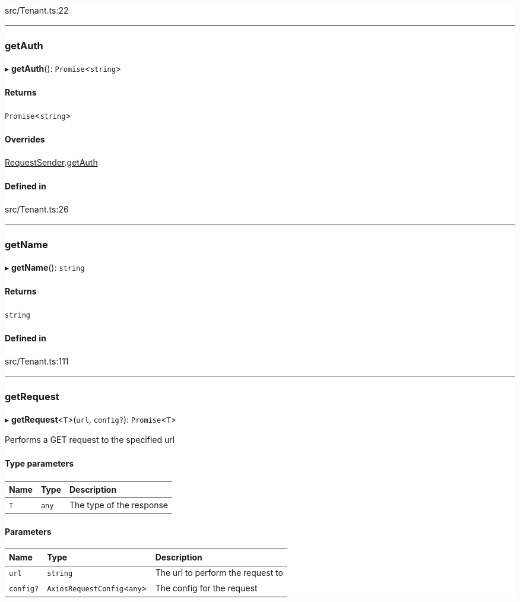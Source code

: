 src/Tenant.ts:22

___

### getAuth

▸ **getAuth**(): `Promise`\<`string`\>

#### Returns

`Promise`\<`string`\>

#### Overrides

[RequestSender](RequestSender.md).[getAuth](RequestSender.md#getauth)

#### Defined in

src/Tenant.ts:26

___

### getName

▸ **getName**(): `string`

#### Returns

`string`

#### Defined in

src/Tenant.ts:111

___

### getRequest

▸ **getRequest**\<`T`\>(`url`, `config?`): `Promise`\<`T`\>

Performs a GET request to the specified url

#### Type parameters

| Name | Type | Description |
| :------ | :------ | :------ |
| `T` | `any` | The type of the response |

#### Parameters

| Name | Type | Description |
| :------ | :------ | :------ |
| `url` | `string` | The url to perform the request to |
| `config?` | `AxiosRequestConfig`\<`any`\> | The config for the request |
